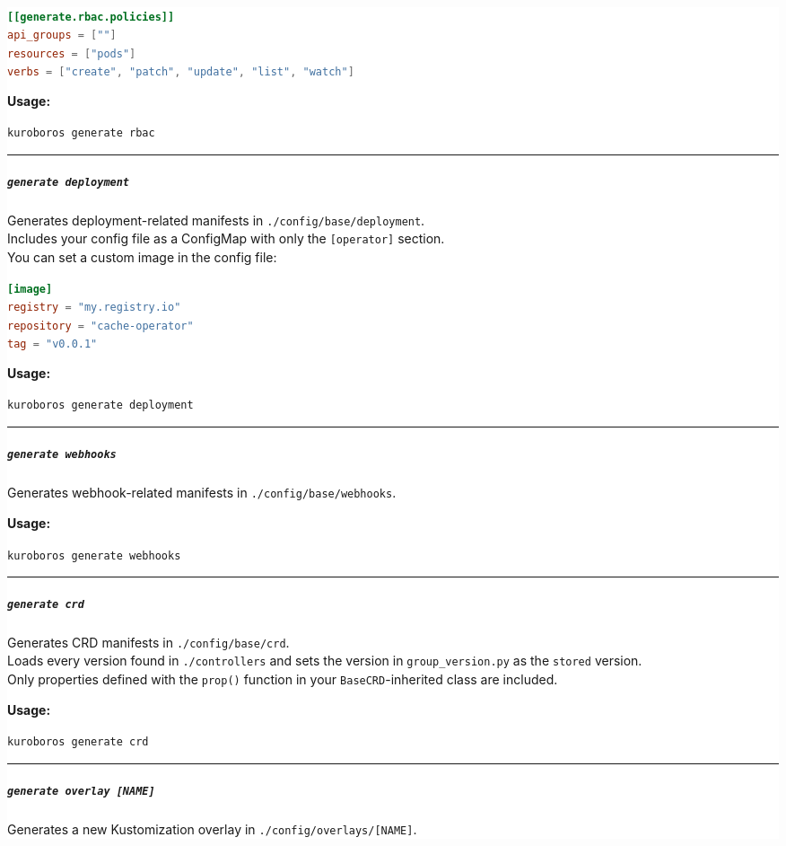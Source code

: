 ```toml
[[generate.rbac.policies]]
api_groups = [""]
resources = ["pods"]
verbs = ["create", "patch", "update", "list", "watch"]
```

**Usage:**
```sh
kuroboros generate rbac
```

---

##### `generate deployment`
Generates deployment-related manifests in `./config/base/deployment`.  
Includes your config file as a ConfigMap with only the `[operator]` section.  
You can set a custom image in the config file:

```toml
[image]
registry = "my.registry.io"
repository = "cache-operator"
tag = "v0.0.1"
```

**Usage:**
```sh
kuroboros generate deployment
```

---

##### `generate webhooks`
Generates webhook-related manifests in `./config/base/webhooks`.

**Usage:**
```sh
kuroboros generate webhooks
```

---

##### `generate crd`
Generates CRD manifests in `./config/base/crd`.  
Loads every version found in `./controllers` and sets the version in `group_version.py` as the `stored` version.  
Only properties defined with the `prop()` function in your `BaseCRD`-inherited class are included.

**Usage:**
```sh
kuroboros generate crd
```

---

##### `generate overlay [NAME]`
Generates a new Kustomization overlay in `./config/overlays/[NAME]`.
